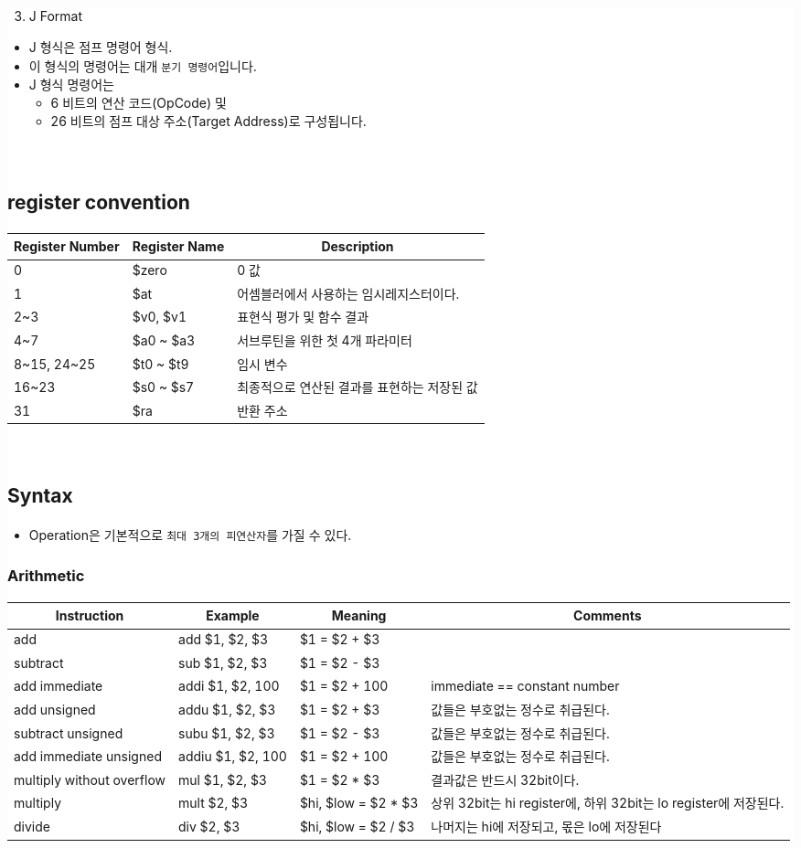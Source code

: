 3. J Format

- J 형식은 점프 명령어 형식.
- 이 형식의 명령어는 대개 `분기 명령어`입니다.
- J 형식 명령어는
  - 6 비트의 연산 코드(OpCode) 및
  - 26 비트의 점프 대상 주소(Target Address)로 구성됩니다.

<br>

## register convention

| Register Number | Register Name | Description                                 |
| --------------- | ------------- | ------------------------------------------- |
| 0               | $zero         | 0 값                                        |
| 1               | $at           | 어셈블러에서 사용하는 임시레지스터이다.     |
| 2~3             | $v0, $v1      | 표현식 평가 및 함수 결과                    |
| 4~7             | $a0 ~ $a3     | 서브루틴을 위한 첫 4개 파라미터             |
| 8~15, 24~25     | $t0 ~ $t9     | 임시 변수                                   |
| 16~23           | $s0 ~ $s7     | 최종적으로 연산된 결과를 표현하는 저장된 값 |
| 31              | $ra           | 반환 주소                                   |

<br>

## Syntax

- Operation은 기본적으로 `최대 3개의 피연산자`를 가질 수 있다.

### Arithmetic

| Instruction               | Example           | Meaning              | Comments                                                         |
| ------------------------- | ----------------- | -------------------- | ---------------------------------------------------------------- |
| add                       | add $1, $2, $3    | $1 = $2 + $3         |                                                                  |
| subtract                  | sub $1, $2, $3    | $1 = $2 - $3         |                                                                  |
| add immediate             | addi $1, $2, 100  | $1 = $2 + 100        | immediate == constant number                                     |
| add unsigned              | addu $1, $2, $3   | $1 = $2 + $3         | 값들은 부호없는 정수로 취급된다.                                 |
| subtract unsigned         | subu $1, $2, $3   | $1 = $2 - $3         | 값들은 부호없는 정수로 취급된다.                                 |
| add immediate unsigned    | addiu $1, $2, 100 | $1 = $2 + 100        | 값들은 부호없는 정수로 취급된다.                                 |
| multiply without overflow | mul $1, $2, $3    | $1 = $2 \* $3        | 결과값은 반드시 32bit이다.                                       |
| multiply                  | mult $2, $3       | $hi, $low = $2 \* $3 | 상위 32bit는 hi register에, 하위 32bit는 lo register에 저장된다. |
| divide                    | div $2, $3        | $hi, $low = $2 / $3  | 나머지는 hi에 저장되고, 몫은 lo에 저장된다                       |

